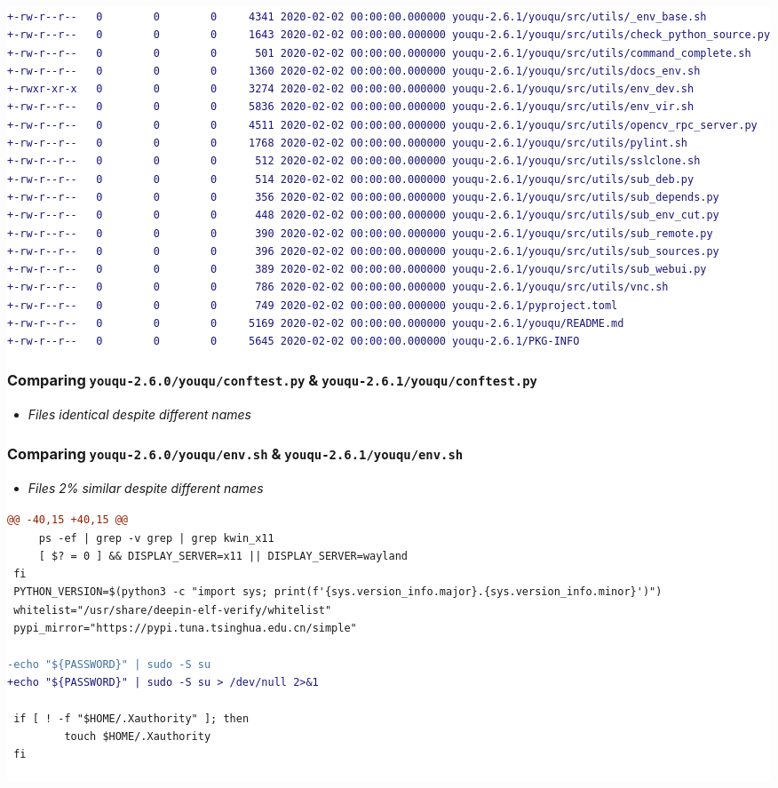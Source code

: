 ```diff
+-rw-r--r--   0        0        0     4341 2020-02-02 00:00:00.000000 youqu-2.6.1/youqu/src/utils/_env_base.sh
+-rw-r--r--   0        0        0     1643 2020-02-02 00:00:00.000000 youqu-2.6.1/youqu/src/utils/check_python_source.py
+-rw-r--r--   0        0        0      501 2020-02-02 00:00:00.000000 youqu-2.6.1/youqu/src/utils/command_complete.sh
+-rw-r--r--   0        0        0     1360 2020-02-02 00:00:00.000000 youqu-2.6.1/youqu/src/utils/docs_env.sh
+-rwxr-xr-x   0        0        0     3274 2020-02-02 00:00:00.000000 youqu-2.6.1/youqu/src/utils/env_dev.sh
+-rw-r--r--   0        0        0     5836 2020-02-02 00:00:00.000000 youqu-2.6.1/youqu/src/utils/env_vir.sh
+-rw-r--r--   0        0        0     4511 2020-02-02 00:00:00.000000 youqu-2.6.1/youqu/src/utils/opencv_rpc_server.py
+-rw-r--r--   0        0        0     1768 2020-02-02 00:00:00.000000 youqu-2.6.1/youqu/src/utils/pylint.sh
+-rw-r--r--   0        0        0      512 2020-02-02 00:00:00.000000 youqu-2.6.1/youqu/src/utils/sslclone.sh
+-rw-r--r--   0        0        0      514 2020-02-02 00:00:00.000000 youqu-2.6.1/youqu/src/utils/sub_deb.py
+-rw-r--r--   0        0        0      356 2020-02-02 00:00:00.000000 youqu-2.6.1/youqu/src/utils/sub_depends.py
+-rw-r--r--   0        0        0      448 2020-02-02 00:00:00.000000 youqu-2.6.1/youqu/src/utils/sub_env_cut.py
+-rw-r--r--   0        0        0      390 2020-02-02 00:00:00.000000 youqu-2.6.1/youqu/src/utils/sub_remote.py
+-rw-r--r--   0        0        0      396 2020-02-02 00:00:00.000000 youqu-2.6.1/youqu/src/utils/sub_sources.py
+-rw-r--r--   0        0        0      389 2020-02-02 00:00:00.000000 youqu-2.6.1/youqu/src/utils/sub_webui.py
+-rw-r--r--   0        0        0      786 2020-02-02 00:00:00.000000 youqu-2.6.1/youqu/src/utils/vnc.sh
+-rw-r--r--   0        0        0      749 2020-02-02 00:00:00.000000 youqu-2.6.1/pyproject.toml
+-rw-r--r--   0        0        0     5169 2020-02-02 00:00:00.000000 youqu-2.6.1/youqu/README.md
+-rw-r--r--   0        0        0     5645 2020-02-02 00:00:00.000000 youqu-2.6.1/PKG-INFO
```

### Comparing `youqu-2.6.0/youqu/conftest.py` & `youqu-2.6.1/youqu/conftest.py`

 * *Files identical despite different names*

### Comparing `youqu-2.6.0/youqu/env.sh` & `youqu-2.6.1/youqu/env.sh`

 * *Files 2% similar despite different names*

```diff
@@ -40,15 +40,15 @@
     ps -ef | grep -v grep | grep kwin_x11
     [ $? = 0 ] && DISPLAY_SERVER=x11 || DISPLAY_SERVER=wayland
 fi
 PYTHON_VERSION=$(python3 -c "import sys; print(f'{sys.version_info.major}.{sys.version_info.minor}')")
 whitelist="/usr/share/deepin-elf-verify/whitelist"
 pypi_mirror="https://pypi.tuna.tsinghua.edu.cn/simple"
 
-echo "${PASSWORD}" | sudo -S su
+echo "${PASSWORD}" | sudo -S su > /dev/null 2>&1
 
 if [ ! -f "$HOME/.Xauthority" ]; then
         touch $HOME/.Xauthority
 fi
 
```